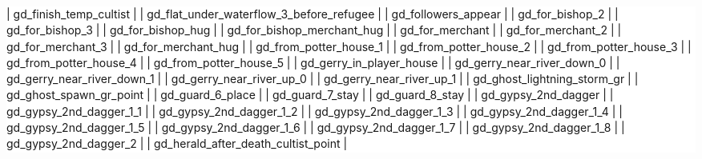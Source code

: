 | gd_finish_temp_cultist | 
| gd_flat_under_waterflow_3_before_refugee | 
| gd_followers_appear | 
| gd_for_bishop_2 | 
| gd_for_bishop_3 | 
| gd_for_bishop_hug | 
| gd_for_bishop_merchant_hug | 
| gd_for_merchant | 
| gd_for_merchant_2 | 
| gd_for_merchant_3 | 
| gd_for_merchant_hug | 
| gd_from_potter_house_1 | 
| gd_from_potter_house_2 | 
| gd_from_potter_house_3 | 
| gd_from_potter_house_4 | 
| gd_from_potter_house_5 | 
| gd_gerry_in_player_house | 
| gd_gerry_near_river_down_0 | 
| gd_gerry_near_river_down_1 | 
| gd_gerry_near_river_up_0 | 
| gd_gerry_near_river_up_1 | 
| gd_ghost_lightning_storm_gr | 
| gd_ghost_spawn_gr_point | 
| gd_guard_6_place | 
| gd_guard_7_stay | 
| gd_guard_8_stay | 
| gd_gypsy_2nd_dagger | 
| gd_gypsy_2nd_dagger_1_1 | 
| gd_gypsy_2nd_dagger_1_2 | 
| gd_gypsy_2nd_dagger_1_3 | 
| gd_gypsy_2nd_dagger_1_4 | 
| gd_gypsy_2nd_dagger_1_5 | 
| gd_gypsy_2nd_dagger_1_6 | 
| gd_gypsy_2nd_dagger_1_7 | 
| gd_gypsy_2nd_dagger_1_8 | 
| gd_gypsy_2nd_dagger_2 | 
| gd_herald_after_death_cultist_point | 